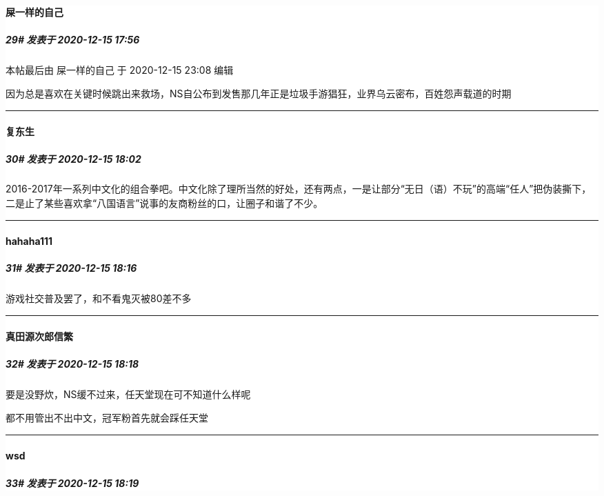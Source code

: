 ####  屎一样的自己  
##### 29#       发表于 2020-12-15 17:56



 本帖最后由 屎一样的自己 于 2020-12-15 23:08 编辑 

因为总是喜欢在关键时候跳出来救场，NS自公布到发售那几年正是垃圾手游猖狂，业界乌云密布，百姓怨声载道的时期







*****

####  复东生  
##### 30#       发表于 2020-12-15 18:02




2016-2017年一系列中文化的组合拳吧。中文化除了理所当然的好处，还有两点，一是让部分“无日（语）不玩”的高端“任人”把伪装撕下，二是止了某些喜欢拿“八国语言”说事的友商粉丝的口，让圈子和谐了不少。







*****

####  hahaha111  
##### 31#       发表于 2020-12-15 18:16




游戏社交普及罢了，和不看鬼灭被80差不多







*****

####  真田源次郎信繁  
##### 32#       发表于 2020-12-15 18:18




要是没野炊，NS缓不过来，任天堂现在可不知道什么样呢

都不用管出不出中文，冠军粉首先就会踩任天堂







*****

####  wsd  
##### 33#       发表于 2020-12-15 18:19
